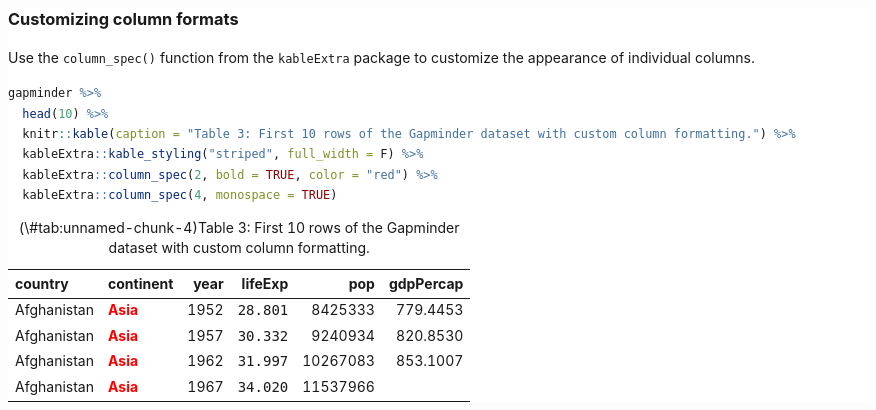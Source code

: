   </tr>
</tbody>
</table>


### Customizing column formats

Use the `column_spec()` function from the `kableExtra` package to customize the appearance of individual columns.


```r
gapminder %>%
  head(10) %>%
  knitr::kable(caption = "Table 3: First 10 rows of the Gapminder dataset with custom column formatting.") %>%
  kableExtra::kable_styling("striped", full_width = F) %>%
  kableExtra::column_spec(2, bold = TRUE, color = "red") %>%
  kableExtra::column_spec(4, monospace = TRUE)
```

<table class="table table-striped" style="width: auto !important; margin-left: auto; margin-right: auto;">
<caption>(\#tab:unnamed-chunk-4)Table 3: First 10 rows of the Gapminder dataset with custom column formatting.</caption>
 <thead>
  <tr>
   <th style="text-align:left;"> country </th>
   <th style="text-align:left;"> continent </th>
   <th style="text-align:right;"> year </th>
   <th style="text-align:right;"> lifeExp </th>
   <th style="text-align:right;"> pop </th>
   <th style="text-align:right;"> gdpPercap </th>
  </tr>
 </thead>
<tbody>
  <tr>
   <td style="text-align:left;"> Afghanistan </td>
   <td style="text-align:left;font-weight: bold;color: red !important;"> Asia </td>
   <td style="text-align:right;"> 1952 </td>
   <td style="text-align:right;font-family: monospace;"> 28.801 </td>
   <td style="text-align:right;"> 8425333 </td>
   <td style="text-align:right;"> 779.4453 </td>
  </tr>
  <tr>
   <td style="text-align:left;"> Afghanistan </td>
   <td style="text-align:left;font-weight: bold;color: red !important;"> Asia </td>
   <td style="text-align:right;"> 1957 </td>
   <td style="text-align:right;font-family: monospace;"> 30.332 </td>
   <td style="text-align:right;"> 9240934 </td>
   <td style="text-align:right;"> 820.8530 </td>
  </tr>
  <tr>
   <td style="text-align:left;"> Afghanistan </td>
   <td style="text-align:left;font-weight: bold;color: red !important;"> Asia </td>
   <td style="text-align:right;"> 1962 </td>
   <td style="text-align:right;font-family: monospace;"> 31.997 </td>
   <td style="text-align:right;"> 10267083 </td>
   <td style="text-align:right;"> 853.1007 </td>
  </tr>
  <tr>
   <td style="text-align:left;"> Afghanistan </td>
   <td style="text-align:left;font-weight: bold;color: red !important;"> Asia </td>
   <td style="text-align:right;"> 1967 </td>
   <td style="text-align:right;font-family: monospace;"> 34.020 </td>
   <td style="text-align:right;"> 11537966 </td>